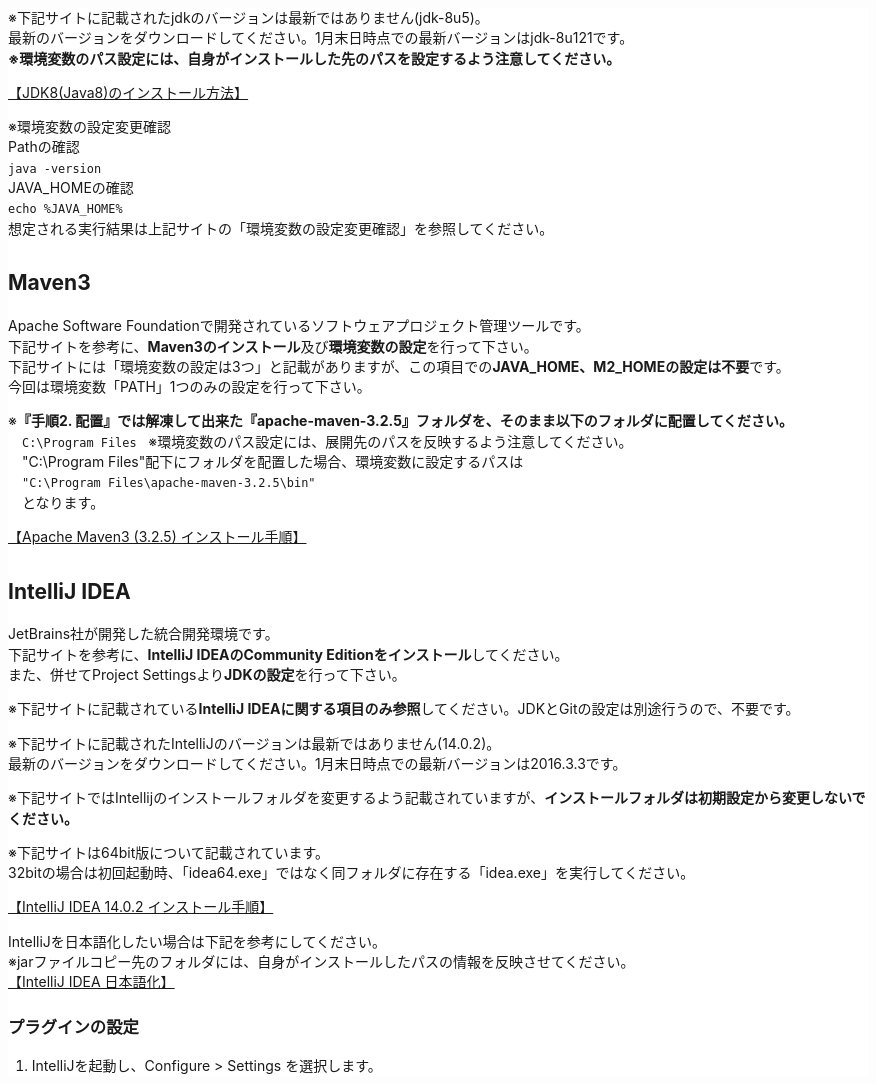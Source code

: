 ※下記サイトに記載されたjdkのバージョンは最新ではありません(jdk-8u5)。  
  最新のバージョンをダウンロードしてください。1月末日時点での最新バージョンはjdk-8u121です。  
**※環境変数のパス設定には、自身がインストールした先のパスを設定するよう注意してください。**  
  
[【JDK8(Java8)のインストール方法】](http://javaworld.helpfulness.jp/post-24/)  

※環境変数の設定変更確認  
Pathの確認  
`java -version`  
JAVA_HOMEの確認  
`echo %JAVA_HOME%`  
想定される実行結果は上記サイトの「環境変数の設定変更確認」を参照してください。  


## Maven3
Apache Software Foundationで開発されているソフトウェアプロジェクト管理ツールです。  
下記サイトを参考に、**Maven3のインストール**及び**環境変数の設定**を行って下さい。  
下記サイトには「環境変数の設定は3つ」と記載がありますが、この項目での**JAVA_HOME、M2_HOMEの設定は不要**です。  
今回は環境変数「PATH」1つのみの設定を行って下さい。  
 
※**『手順2. 配置』では解凍して出来た『apache-maven-3.2.5』フォルダを、そのまま以下のフォルダに配置してください。**  
　`C:\Program Files`  
※環境変数のパス設定には、展開先のパスを反映するよう注意してください。  
　"C:\Program Files"配下にフォルダを配置した場合、環境変数に設定するパスは  
　`"C:\Program Files\apache-maven-3.2.5\bin"`  
　となります。
  
[【Apache Maven3 (3.2.5) インストール手順】](http://weblabo.oscasierra.net/install-maven-32-windows/)  




## IntelliJ IDEA
JetBrains社が開発した統合開発環境です。  
下記サイトを参考に、**IntelliJ IDEAのCommunity Editionをインストール**してください。  
また、併せてProject Settingsより**JDKの設定**を行って下さい。  

※下記サイトに記載されている**IntelliJ IDEAに関する項目のみ参照**してください。JDKとGitの設定は別途行うので、不要です。  
  
※下記サイトに記載されたIntelliJのバージョンは最新ではありません(14.0.2)。  
  最新のバージョンをダウンロードしてください。1月末日時点での最新バージョンは2016.3.3です。  

※下記サイトではIntellijのインストールフォルダを変更するよう記載されていますが、**インストールフォルダは初期設定から変更しないでください。**  


※下記サイトは64bit版について記載されています。  
32bitの場合は初回起動時、「idea64.exe」ではなく同フォルダに存在する「idea.exe」を実行してください。  

[【IntelliJ IDEA 14.0.2 インストール手順】](http://ksby.hatenablog.com/entry/2014/12/27/233427)  
  
IntelliJを日本語化したい場合は下記を参考にしてください。  
※jarファイルコピー先のフォルダには、自身がインストールしたパスの情報を反映させてください。  
[【IntelliJ IDEA 日本語化】](http://qiita.com/makoto2468/items/6abf614b82cab865b745)  


### プラグインの設定
1. IntelliJを起動し、Configure > Settings を選択します。  